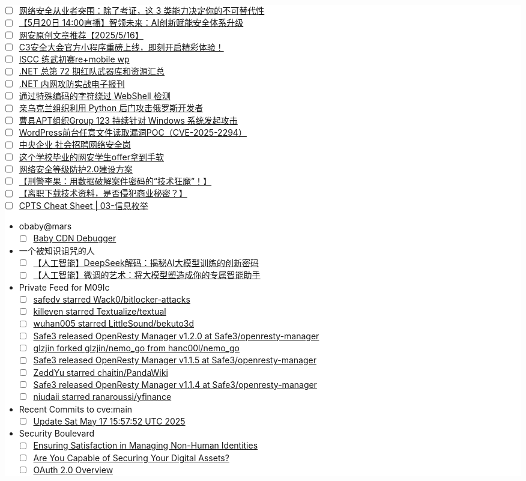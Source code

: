   - [ ] [网络安全从业者突围：除了考证，这 3 类能力决定你的不可替代性](https://mp.weixin.qq.com/s?__biz=MzU4MjUxNjQ1Ng==&mid=2247523525&idx=1&sn=5d3aeb66a32cf46b753d18d4a214cc4f)
  - [ ] [【5月20日 14:00直播】智领未来：AI创新赋能安全体系升级](https://mp.weixin.qq.com/s?__biz=MzAxMDE4MTAzMQ==&mid=2661300717&idx=1&sn=451ae0921dca4369b6ec72f8e94522fb)
  - [ ] [网安原创文章推荐【2025/5/16】](https://mp.weixin.qq.com/s?__biz=MzAxNzg3NzMyNQ==&mid=2247489991&idx=1&sn=7a45d1bc1fd0064b071f208080016858)
  - [ ] [C3安全大会官方小程序重磅上线，即刻开启精彩体验！](https://mp.weixin.qq.com/s?__biz=MjM5NjY2MTIzMw==&mid=2650623179&idx=1&sn=d58d60c92f315c234e3120ba4364d7ea)
  - [ ] [ISCC 练武初赛re+mobile wp](https://mp.weixin.qq.com/s?__biz=Mzk0Mzc1MTI2Nw==&mid=2247490383&idx=1&sn=700201d0eb1a699c73471f81abfdb583)
  - [ ] [.NET 总第 72 期红队武器库和资源汇总](https://mp.weixin.qq.com/s?__biz=MzUyOTc3NTQ5MA==&mid=2247499683&idx=1&sn=13c5387110c87f4a3e9085c8448861f2)
  - [ ] [.NET 内网攻防实战电子报刊](https://mp.weixin.qq.com/s?__biz=MzUyOTc3NTQ5MA==&mid=2247499683&idx=2&sn=066e6385aa5f3e9742109681a80391fd)
  - [ ] [通过特殊编码的字符绕过 WebShell 检测](https://mp.weixin.qq.com/s?__biz=MzUyOTc3NTQ5MA==&mid=2247499683&idx=3&sn=62fff07c22fbad8db3ef11cd581e121f)
  - [ ] [亲乌克兰组织利用 Python 后门攻击俄罗斯开发者](https://mp.weixin.qq.com/s?__biz=MzI2NzAwOTg4NQ==&mid=2649795127&idx=1&sn=7e69402fdefb1ec782969bc5a7f19da5)
  - [ ] [曹县APT组织Group 123 持续针对 Windows 系统发起攻击](https://mp.weixin.qq.com/s?__biz=MzI2NzAwOTg4NQ==&mid=2649795127&idx=2&sn=57fc69a928aad17de1d6e7083fa43a9a)
  - [ ] [WordPress前台任意文件读取漏洞POC（CVE-2025-2294）](https://mp.weixin.qq.com/s?__biz=MzkwMzUyMjk2MQ==&mid=2247484411&idx=1&sn=793231a073b0d6a68e7a23f89f0f4f40)
  - [ ] [中央企业 社会招聘网络安全岗](https://mp.weixin.qq.com/s?__biz=MzU4OTg4Nzc4MQ==&mid=2247506118&idx=1&sn=544b14329201eab0adf862b4fd782f8c)
  - [ ] [这个学校毕业的网安学生offer拿到手软](https://mp.weixin.qq.com/s?__biz=MzkwNjY1Mzc0Nw==&mid=2247488787&idx=1&sn=1fbeb820d16e23400ec8fd7204364b0f)
  - [ ] [网络安全等级防护2.0建设方案](https://mp.weixin.qq.com/s?__biz=MzAwMjA5OTY5Ng==&mid=2247526335&idx=1&sn=24eda90a76f3f720cc32a7c738f0eb5f)
  - [ ] [【刑警李果：用数据破解案件密码的“技术狂魔”！】](https://mp.weixin.qq.com/s?__biz=MzAwNDcwMDgzMA==&mid=2651048430&idx=1&sn=2267298b65d14e35620db466448e3881)
  - [ ] [【离职下载技术资料，是否侵犯商业秘密？】](https://mp.weixin.qq.com/s?__biz=MzAwNDcwMDgzMA==&mid=2651048430&idx=2&sn=f34da2a960911a2aa8eeccc896a2f54f)
  - [ ] [CPTS Cheat Sheet  | 03-信息枚举](https://mp.weixin.qq.com/s?__biz=MzIzODMyMzQxNQ==&mid=2247484572&idx=1&sn=22cf97a354875796f5397d4a46c48976)
- obaby@mars
  - [ ] [Baby CDN Debugger](https://h4ck.org.cn/2025/05/20746)
- 一个被知识诅咒的人
  - [ ] [【人工智能】DeepSeek解码：揭秘AI大模型训练的创新密码](https://blog.csdn.net/nokiaguy/article/details/148027675)
  - [ ] [【人工智能】微调的艺术：将大模型塑造成你的专属智能助手](https://blog.csdn.net/nokiaguy/article/details/148027662)
- Private Feed for M09Ic
  - [ ] [safedv starred Wack0/bitlocker-attacks](https://github.com/Wack0/bitlocker-attacks)
  - [ ] [killeven starred Textualize/textual](https://github.com/Textualize/textual)
  - [ ] [wuhan005 starred LittleSound/bekuto3d](https://github.com/LittleSound/bekuto3d)
  - [ ] [Safe3 released OpenResty Manager v1.2.0 at Safe3/openresty-manager](https://github.com/Safe3/openresty-manager/releases/tag/v1.2.0)
  - [ ] [glzjin forked glzjin/nemo_go from hanc00l/nemo_go](https://github.com/glzjin/nemo_go)
  - [ ] [Safe3 released OpenResty Manager v1.1.5 at Safe3/openresty-manager](https://github.com/Safe3/openresty-manager/releases/tag/v1.1.5)
  - [ ] [ZeddYu starred chaitin/PandaWiki](https://github.com/chaitin/PandaWiki)
  - [ ] [Safe3 released OpenResty Manager v1.1.4 at Safe3/openresty-manager](https://github.com/Safe3/openresty-manager/releases/tag/v1.1.4)
  - [ ] [niudaii starred ranaroussi/yfinance](https://github.com/ranaroussi/yfinance)
- Recent Commits to cve:main
  - [ ] [Update Sat May 17 15:57:52 UTC 2025](https://github.com/trickest/cve/commit/9c944df31f69b803225b7e876711527f13050a4e)
- Security Boulevard
  - [ ] [Ensuring Satisfaction in Managing Non-Human Identities](https://securityboulevard.com/2025/05/ensuring-satisfaction-in-managing-non-human-identities/?utm_source=rss&utm_medium=rss&utm_campaign=ensuring-satisfaction-in-managing-non-human-identities)
  - [ ] [Are You Capable of Securing Your Digital Assets?](https://securityboulevard.com/2025/05/are-you-capable-of-securing-your-digital-assets/?utm_source=rss&utm_medium=rss&utm_campaign=are-you-capable-of-securing-your-digital-assets)
  - [ ] [OAuth 2.0 Overview](https://securityboulevard.com/2025/05/oauth-2-0-overview/?utm_source=rss&utm_medium=rss&utm_campaign=oauth-2-0-overview)